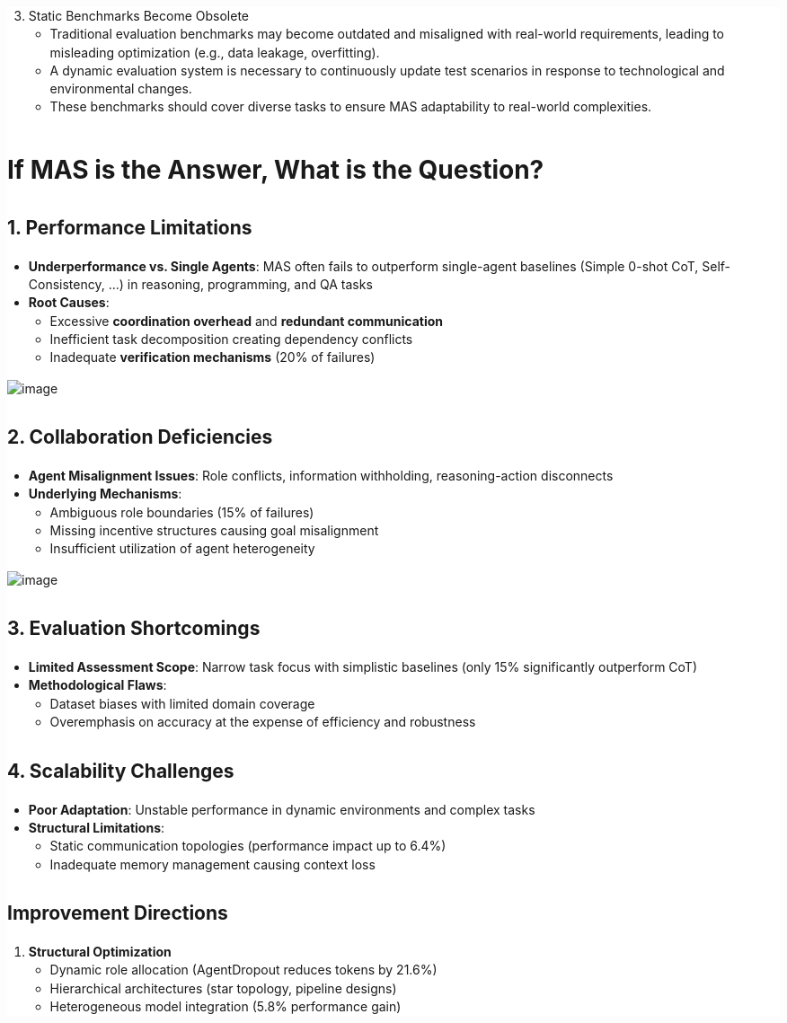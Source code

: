 3. Static Benchmarks Become Obsolete
    - Traditional evaluation benchmarks may become outdated and misaligned with real-world requirements, leading to misleading optimization (e.g., data leakage, overfitting).
    - A dynamic evaluation system is necessary to continuously update test scenarios in response to technological and environmental changes.
    - These benchmarks should cover diverse tasks to ensure MAS adaptability to real-world complexities.

# If MAS is the Answer, What is the Question?

## 1. Performance Limitations
- **Underperformance vs. Single Agents**: MAS often fails to outperform single-agent baselines (Simple 0-shot CoT, Self-Consistency, ...) in reasoning, programming, and QA tasks
- **Root Causes**:
  - Excessive **coordination overhead** and **redundant communication**
  - Inefficient task decomposition creating dependency conflicts
  - Inadequate **verification mechanisms** (20% of failures)

<img width="1123" alt="image" src="https://github.com/user-attachments/assets/2bf0da52-96f7-4ba7-b725-19ae2182fa0b" />


## 2. Collaboration Deficiencies
- **Agent Misalignment Issues**: Role conflicts, information withholding, reasoning-action disconnects
- **Underlying Mechanisms**:
  - Ambiguous role boundaries (15% of failures)
  - Missing incentive structures causing goal misalignment
  - Insufficient utilization of agent heterogeneity

<img width="1070" alt="image" src="https://github.com/user-attachments/assets/9bf82ccd-4b66-4f1d-8d12-e4b22d6baea7" />


## 3. Evaluation Shortcomings
- **Limited Assessment Scope**: Narrow task focus with simplistic baselines (only 15% significantly outperform CoT)
- **Methodological Flaws**:
  - Dataset biases with limited domain coverage
  - Overemphasis on accuracy at the expense of efficiency and robustness

## 4. Scalability Challenges
- **Poor Adaptation**: Unstable performance in dynamic environments and complex tasks
- **Structural Limitations**:
  - Static communication topologies (performance impact up to 6.4%)
  - Inadequate memory management causing context loss

## Improvement Directions

1. **Structural Optimization**
   - Dynamic role allocation (AgentDropout reduces tokens by 21.6%)
   - Hierarchical architectures (star topology, pipeline designs)
   - Heterogeneous model integration (5.8% performance gain)
